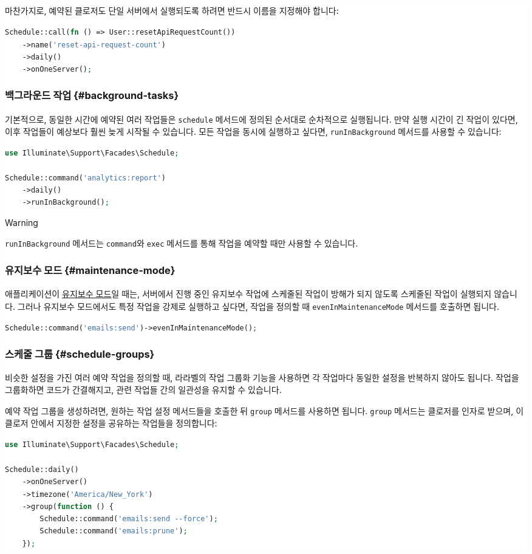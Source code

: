 마찬가지로, 예약된 클로저도 단일 서버에서 실행되도록 하려면 반드시 이름을 지정해야 합니다:

```php
Schedule::call(fn () => User::resetApiRequestCount())
    ->name('reset-api-request-count')
    ->daily()
    ->onOneServer();
```


### 백그라운드 작업 {#background-tasks}

기본적으로, 동일한 시간에 예약된 여러 작업들은 `schedule` 메서드에 정의된 순서대로 순차적으로 실행됩니다. 만약 실행 시간이 긴 작업이 있다면, 이후 작업들이 예상보다 훨씬 늦게 시작될 수 있습니다. 모든 작업을 동시에 실행하고 싶다면, `runInBackground` 메서드를 사용할 수 있습니다:

```php
use Illuminate\Support\Facades\Schedule;

Schedule::command('analytics:report')
    ->daily()
    ->runInBackground();
```

> [!WARNING]
> `runInBackground` 메서드는 `command`와 `exec` 메서드를 통해 작업을 예약할 때만 사용할 수 있습니다.


### 유지보수 모드 {#maintenance-mode}

애플리케이션이 [유지보수 모드](/laravel/12.x/configuration#maintenance-mode)일 때는, 서버에서 진행 중인 유지보수 작업에 스케줄된 작업이 방해가 되지 않도록 스케줄된 작업이 실행되지 않습니다. 그러나 유지보수 모드에서도 특정 작업을 강제로 실행하고 싶다면, 작업을 정의할 때 `evenInMaintenanceMode` 메서드를 호출하면 됩니다.

```php
Schedule::command('emails:send')->evenInMaintenanceMode();
```


### 스케줄 그룹 {#schedule-groups}

비슷한 설정을 가진 여러 예약 작업을 정의할 때, 라라벨의 작업 그룹화 기능을 사용하면 각 작업마다 동일한 설정을 반복하지 않아도 됩니다. 작업을 그룹화하면 코드가 간결해지고, 관련 작업들 간의 일관성을 유지할 수 있습니다.

예약 작업 그룹을 생성하려면, 원하는 작업 설정 메서드들을 호출한 뒤 `group` 메서드를 사용하면 됩니다. `group` 메서드는 클로저를 인자로 받으며, 이 클로저 안에서 지정한 설정을 공유하는 작업들을 정의합니다:

```php
use Illuminate\Support\Facades\Schedule;

Schedule::daily()
    ->onOneServer()
    ->timezone('America/New_York')
    ->group(function () {
        Schedule::command('emails:send --force');
        Schedule::command('emails:prune');
    });
```
